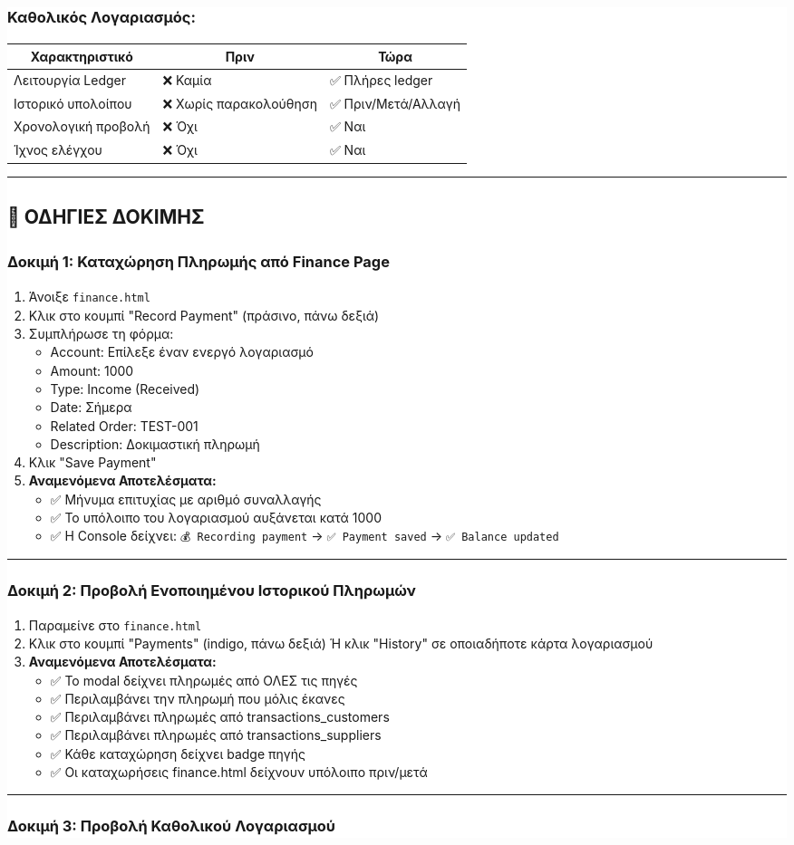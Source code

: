 
### **Καθολικός Λογαριασμός:**

| Χαρακτηριστικό | Πριν | Τώρα |
|---------------|------|------|
| Λειτουργία Ledger | ❌ Καμία | ✅ Πλήρες ledger |
| Ιστορικό υπολοίπου | ❌ Χωρίς παρακολούθηση | ✅ Πριν/Μετά/Αλλαγή |
| Χρονολογική προβολή | ❌ Όχι | ✅ Ναι |
| Ίχνος ελέγχου | ❌ Όχι | ✅ Ναι |

---

## 🧪 ΟΔΗΓΙΕΣ ΔΟΚΙΜΗΣ

### **Δοκιμή 1: Καταχώρηση Πληρωμής από Finance Page**

1. Άνοιξε `finance.html`
2. Κλικ στο κουμπί "Record Payment" (πράσινο, πάνω δεξιά)
3. Συμπλήρωσε τη φόρμα:
   - Account: Επίλεξε έναν ενεργό λογαριασμό
   - Amount: 1000
   - Type: Income (Received)
   - Date: Σήμερα
   - Related Order: TEST-001
   - Description: Δοκιμαστική πληρωμή
4. Κλικ "Save Payment"
5. **Αναμενόμενα Αποτελέσματα:**
   - ✅ Μήνυμα επιτυχίας με αριθμό συναλλαγής
   - ✅ Το υπόλοιπο του λογαριασμού αυξάνεται κατά 1000
   - ✅ Η Console δείχνει: `💰 Recording payment` → `✅ Payment saved` → `✅ Balance updated`

---

### **Δοκιμή 2: Προβολή Ενοποιημένου Ιστορικού Πληρωμών**

1. Παραμείνε στο `finance.html`
2. Κλικ στο κουμπί "Payments" (indigo, πάνω δεξιά) Ή κλικ "History" σε οποιαδήποτε κάρτα λογαριασμού
3. **Αναμενόμενα Αποτελέσματα:**
   - ✅ Το modal δείχνει πληρωμές από ΟΛΕΣ τις πηγές
   - ✅ Περιλαμβάνει την πληρωμή που μόλις έκανες
   - ✅ Περιλαμβάνει πληρωμές από transactions_customers
   - ✅ Περιλαμβάνει πληρωμές από transactions_suppliers
   - ✅ Κάθε καταχώρηση δείχνει badge πηγής
   - ✅ Οι καταχωρήσεις finance.html δείχνουν υπόλοιπο πριν/μετά

---

### **Δοκιμή 3: Προβολή Καθολικού Λογαριασμού**
